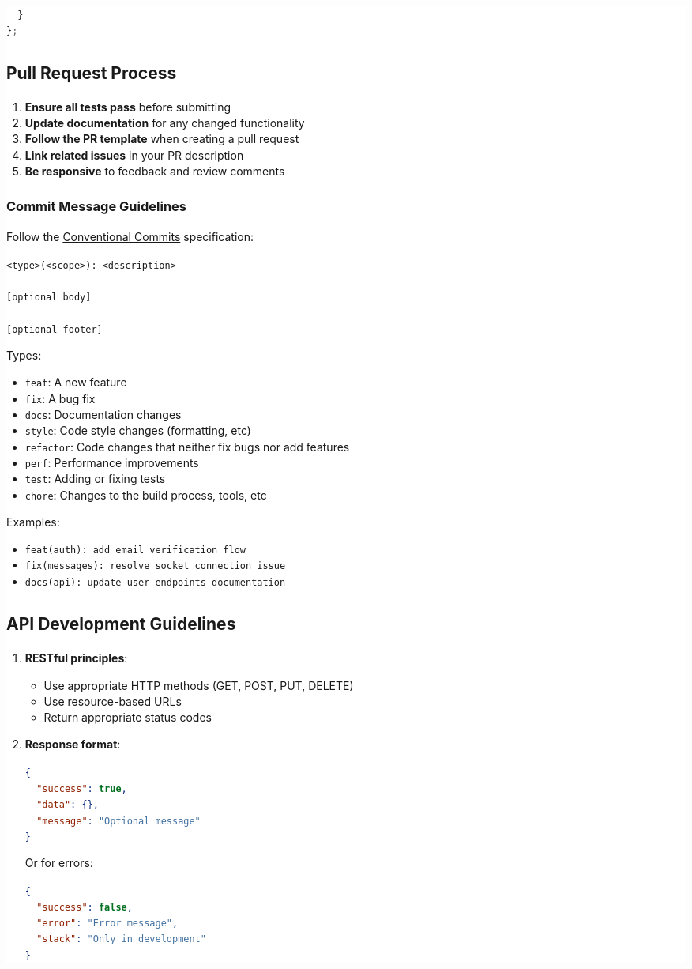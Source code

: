 ```javascript
  }
};
```

## Pull Request Process

1. **Ensure all tests pass** before submitting
2. **Update documentation** for any changed functionality
3. **Follow the PR template** when creating a pull request
4. **Link related issues** in your PR description
5. **Be responsive** to feedback and review comments

### Commit Message Guidelines

Follow the [Conventional Commits](https://www.conventionalcommits.org/) specification:

```
<type>(<scope>): <description>

[optional body]

[optional footer]
```

Types:
- `feat`: A new feature
- `fix`: A bug fix
- `docs`: Documentation changes
- `style`: Code style changes (formatting, etc)
- `refactor`: Code changes that neither fix bugs nor add features
- `perf`: Performance improvements
- `test`: Adding or fixing tests
- `chore`: Changes to the build process, tools, etc

Examples:
- `feat(auth): add email verification flow`
- `fix(messages): resolve socket connection issue`
- `docs(api): update user endpoints documentation`

## API Development Guidelines

1. **RESTful principles**:
   - Use appropriate HTTP methods (GET, POST, PUT, DELETE)
   - Use resource-based URLs
   - Return appropriate status codes

2. **Response format**:
   ```json
   {
     "success": true,
     "data": {},
     "message": "Optional message"
   }
   ```
   Or for errors:
   ```json
   {
     "success": false,
     "error": "Error message",
     "stack": "Only in development"
   }
   ```
